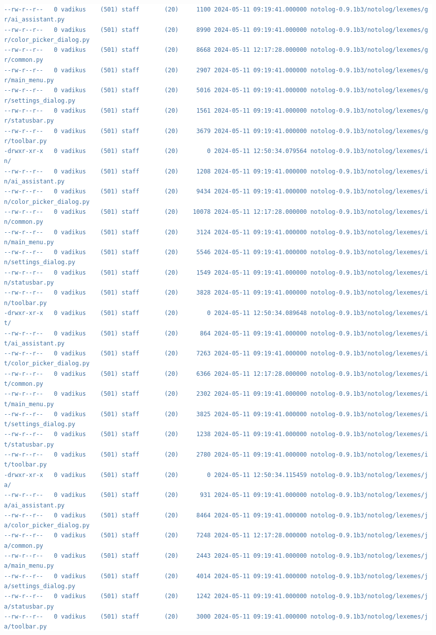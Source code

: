 ```diff
--rw-r--r--   0 vadikus    (501) staff       (20)     1100 2024-05-11 09:19:41.000000 notolog-0.9.1b3/notolog/lexemes/gr/ai_assistant.py
--rw-r--r--   0 vadikus    (501) staff       (20)     8990 2024-05-11 09:19:41.000000 notolog-0.9.1b3/notolog/lexemes/gr/color_picker_dialog.py
--rw-r--r--   0 vadikus    (501) staff       (20)     8668 2024-05-11 12:17:28.000000 notolog-0.9.1b3/notolog/lexemes/gr/common.py
--rw-r--r--   0 vadikus    (501) staff       (20)     2907 2024-05-11 09:19:41.000000 notolog-0.9.1b3/notolog/lexemes/gr/main_menu.py
--rw-r--r--   0 vadikus    (501) staff       (20)     5016 2024-05-11 09:19:41.000000 notolog-0.9.1b3/notolog/lexemes/gr/settings_dialog.py
--rw-r--r--   0 vadikus    (501) staff       (20)     1561 2024-05-11 09:19:41.000000 notolog-0.9.1b3/notolog/lexemes/gr/statusbar.py
--rw-r--r--   0 vadikus    (501) staff       (20)     3679 2024-05-11 09:19:41.000000 notolog-0.9.1b3/notolog/lexemes/gr/toolbar.py
-drwxr-xr-x   0 vadikus    (501) staff       (20)        0 2024-05-11 12:50:34.079564 notolog-0.9.1b3/notolog/lexemes/in/
--rw-r--r--   0 vadikus    (501) staff       (20)     1208 2024-05-11 09:19:41.000000 notolog-0.9.1b3/notolog/lexemes/in/ai_assistant.py
--rw-r--r--   0 vadikus    (501) staff       (20)     9434 2024-05-11 09:19:41.000000 notolog-0.9.1b3/notolog/lexemes/in/color_picker_dialog.py
--rw-r--r--   0 vadikus    (501) staff       (20)    10078 2024-05-11 12:17:28.000000 notolog-0.9.1b3/notolog/lexemes/in/common.py
--rw-r--r--   0 vadikus    (501) staff       (20)     3124 2024-05-11 09:19:41.000000 notolog-0.9.1b3/notolog/lexemes/in/main_menu.py
--rw-r--r--   0 vadikus    (501) staff       (20)     5546 2024-05-11 09:19:41.000000 notolog-0.9.1b3/notolog/lexemes/in/settings_dialog.py
--rw-r--r--   0 vadikus    (501) staff       (20)     1549 2024-05-11 09:19:41.000000 notolog-0.9.1b3/notolog/lexemes/in/statusbar.py
--rw-r--r--   0 vadikus    (501) staff       (20)     3828 2024-05-11 09:19:41.000000 notolog-0.9.1b3/notolog/lexemes/in/toolbar.py
-drwxr-xr-x   0 vadikus    (501) staff       (20)        0 2024-05-11 12:50:34.089648 notolog-0.9.1b3/notolog/lexemes/it/
--rw-r--r--   0 vadikus    (501) staff       (20)      864 2024-05-11 09:19:41.000000 notolog-0.9.1b3/notolog/lexemes/it/ai_assistant.py
--rw-r--r--   0 vadikus    (501) staff       (20)     7263 2024-05-11 09:19:41.000000 notolog-0.9.1b3/notolog/lexemes/it/color_picker_dialog.py
--rw-r--r--   0 vadikus    (501) staff       (20)     6366 2024-05-11 12:17:28.000000 notolog-0.9.1b3/notolog/lexemes/it/common.py
--rw-r--r--   0 vadikus    (501) staff       (20)     2302 2024-05-11 09:19:41.000000 notolog-0.9.1b3/notolog/lexemes/it/main_menu.py
--rw-r--r--   0 vadikus    (501) staff       (20)     3825 2024-05-11 09:19:41.000000 notolog-0.9.1b3/notolog/lexemes/it/settings_dialog.py
--rw-r--r--   0 vadikus    (501) staff       (20)     1238 2024-05-11 09:19:41.000000 notolog-0.9.1b3/notolog/lexemes/it/statusbar.py
--rw-r--r--   0 vadikus    (501) staff       (20)     2780 2024-05-11 09:19:41.000000 notolog-0.9.1b3/notolog/lexemes/it/toolbar.py
-drwxr-xr-x   0 vadikus    (501) staff       (20)        0 2024-05-11 12:50:34.115459 notolog-0.9.1b3/notolog/lexemes/ja/
--rw-r--r--   0 vadikus    (501) staff       (20)      931 2024-05-11 09:19:41.000000 notolog-0.9.1b3/notolog/lexemes/ja/ai_assistant.py
--rw-r--r--   0 vadikus    (501) staff       (20)     8464 2024-05-11 09:19:41.000000 notolog-0.9.1b3/notolog/lexemes/ja/color_picker_dialog.py
--rw-r--r--   0 vadikus    (501) staff       (20)     7248 2024-05-11 12:17:28.000000 notolog-0.9.1b3/notolog/lexemes/ja/common.py
--rw-r--r--   0 vadikus    (501) staff       (20)     2443 2024-05-11 09:19:41.000000 notolog-0.9.1b3/notolog/lexemes/ja/main_menu.py
--rw-r--r--   0 vadikus    (501) staff       (20)     4014 2024-05-11 09:19:41.000000 notolog-0.9.1b3/notolog/lexemes/ja/settings_dialog.py
--rw-r--r--   0 vadikus    (501) staff       (20)     1242 2024-05-11 09:19:41.000000 notolog-0.9.1b3/notolog/lexemes/ja/statusbar.py
--rw-r--r--   0 vadikus    (501) staff       (20)     3000 2024-05-11 09:19:41.000000 notolog-0.9.1b3/notolog/lexemes/ja/toolbar.py
```